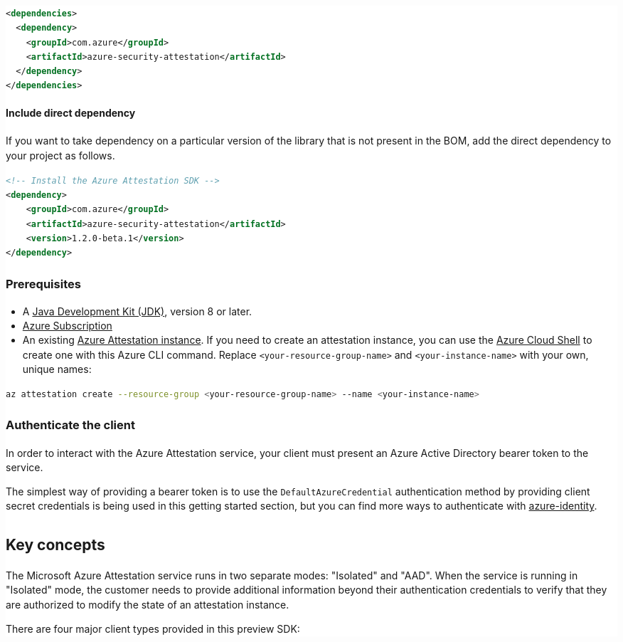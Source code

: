 ```xml
<dependencies>
  <dependency>
    <groupId>com.azure</groupId>
    <artifactId>azure-security-attestation</artifactId>
  </dependency>
</dependencies>
```

#### Include direct dependency
If you want to take dependency on a particular version of the library that is not present in the BOM,
add the direct dependency to your project as follows.

[//]: # ({x-version-update-start;com.azure:azure-security-attestation;current})

```xml
<!-- Install the Azure Attestation SDK -->
<dependency>
    <groupId>com.azure</groupId>
    <artifactId>azure-security-attestation</artifactId>
    <version>1.2.0-beta.1</version>
</dependency>
```

[//]: # ({x-version-update-end})

### Prerequisites

- A [Java Development Kit (JDK)][jdk_link], version 8 or later.
- [Azure Subscription][azure_subscription]
- An existing [Azure Attestation instance][azure_attestation]. If you need to create an attestation instance, you can use the [Azure Cloud Shell][azure_cloud_shell] to create one with this Azure CLI command. Replace `<your-resource-group-name>` and `<your-instance-name>` with your own, unique names:

```bash
az attestation create --resource-group <your-resource-group-name> --name <your-instance-name>
```

### Authenticate the client

In order to interact with the Azure Attestation service, your client must present an Azure Active Directory bearer token to the service.

The simplest way of providing a bearer token is to use the  `DefaultAzureCredential` authentication method by providing client secret credentials is being used in this getting started section, but you can find more ways to authenticate with [azure-identity][azure_identity].

## Key concepts

The Microsoft Azure Attestation service runs in two separate modes: "Isolated" and "AAD". When the service is running in "Isolated" mode, the customer needs to
provide additional information beyond their authentication credentials to verify that they are authorized to modify the state of an attestation instance.

There are four major client types provided in this preview SDK:


[style-guide-msft]: https://docs.microsoft.com/style-guide/capitalization
[api_documentation]: https://azure.github.io/azure-sdk-for-java
[azure_attestation]: https://docs.microsoft.com/azure/attestation
[azure_identity]: https://github.com/Azure/azure-sdk-for-java/tree/main/sdk/identity/azure-identity
[maven]: https://maven.apache.org/
[azure_subscription]: https://azure.microsoft.com/
[azure_cli]: https://docs.microsoft.com/cli/azure
[rest_api]: https://docs.microsoft.com/rest/api/attestation/
[azure_create_application_in_portal]: https://docs.microsoft.com/azure/active-directory/develop/howto-create-service-principal-portal
[performance_tuning]: https://github.com/Azure/azure-sdk-for-java/wiki/Performance-Tuning
[jdk_link]: https://docs.microsoft.com/java/azure/jdk/?view=azure-java-stable
[azure_cloud_shell]: https://shell.azure.com/bash
[http_clients_wiki]: https://github.com/Azure/azure-sdk-for-java/wiki/HTTP-clients
[microsoft_code_of_conduct]: https://opensource.microsoft.com/codeofconduct/